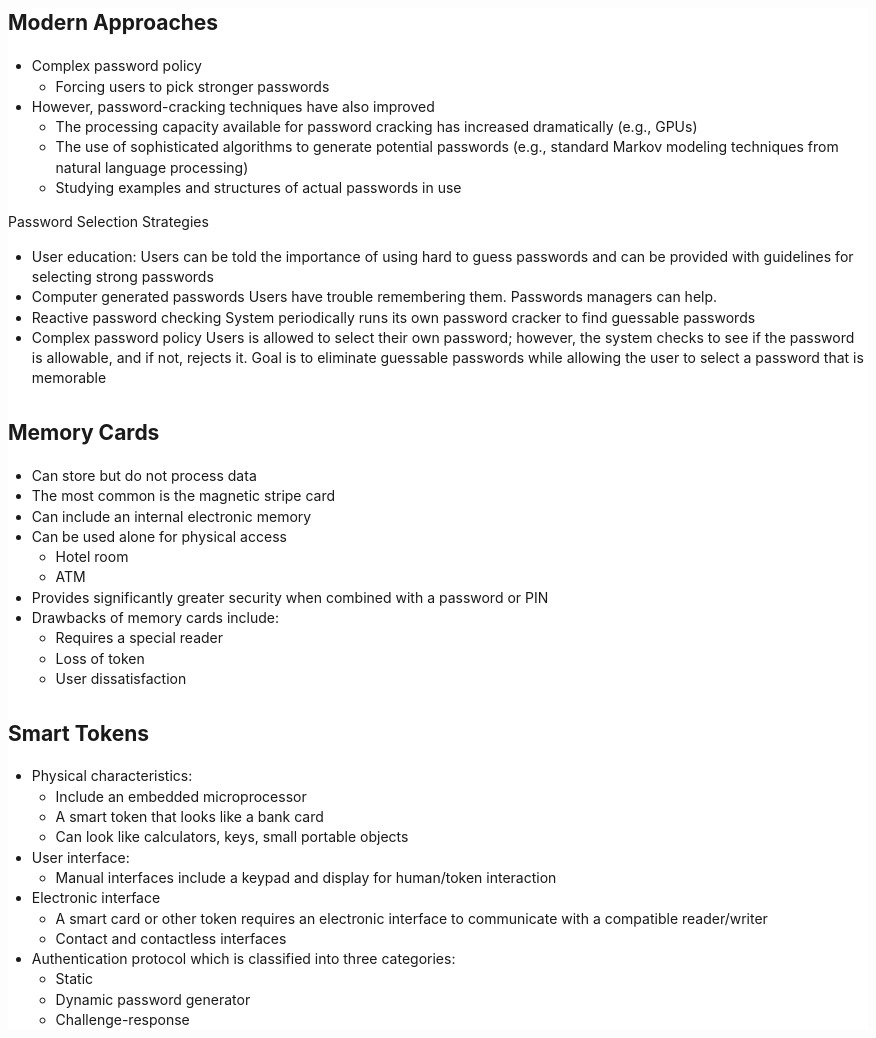 ## Modern Approaches 
- Complex password policy
	- Forcing users to pick stronger passwords
- However, password-cracking techniques have also improved
	- The processing capacity available for password cracking has increased dramatically (e.g., GPUs)
	- The use of sophisticated algorithms to generate potential passwords (e.g., standard Markov modeling techniques from natural language processing)
	- Studying examples and structures of actual passwords in use

Password Selection Strategies
- User education:
	Users can be told the importance of using hard to guess passwords and can be provided with guidelines for selecting strong passwords
- Computer generated passwords
	Users have trouble remembering them. Passwords managers can help.
- Reactive password checking 
	System periodically runs its own password cracker to find guessable passwords
- Complex password policy
	Users is allowed to select their own password; however, the system checks to see if the password is allowable, and if not, rejects it. Goal is to eliminate guessable passwords while allowing the user to select a password that is memorable

## Memory Cards
- Can store but do not process data
- The most common is the magnetic stripe card
- Can include an internal electronic memory
- Can be used alone for physical access
	- Hotel room
	- ATM
- Provides significantly greater security when combined with a password or PIN 
- Drawbacks of memory cards include:
	- Requires a special reader
	- Loss of token
	- User dissatisfaction

## Smart Tokens
- Physical characteristics:
	- Include an embedded microprocessor
	- A smart token that looks like a bank card
	- Can look like calculators, keys, small portable objects
- User interface:
	- Manual interfaces include a keypad and display for human/token interaction
- Electronic interface
	- A smart card or other token requires an electronic interface to communicate with a compatible reader/writer
	- Contact and contactless interfaces
- Authentication protocol which is classified into three categories:
	- Static
	- Dynamic password generator
	- Challenge-response
